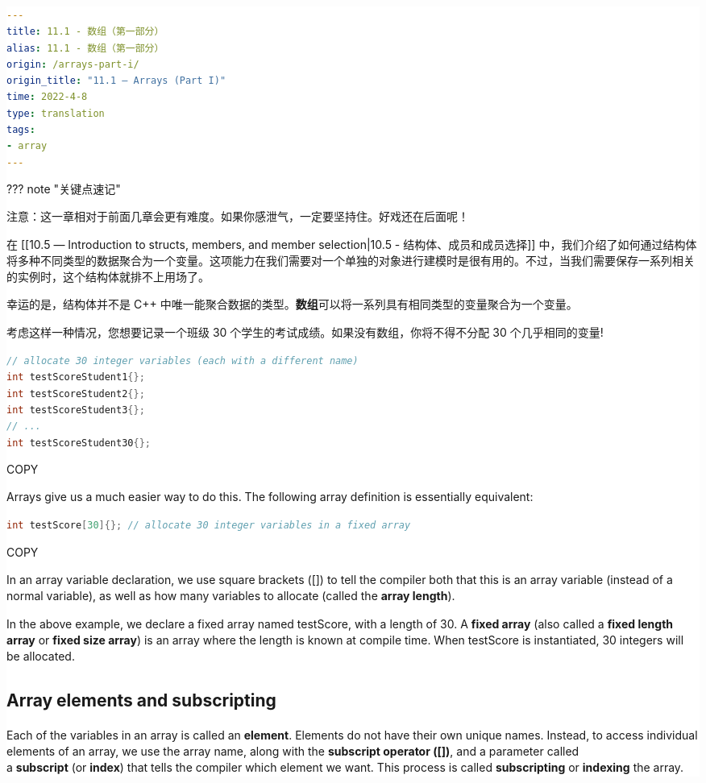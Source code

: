 ```yaml
---
title: 11.1 - 数组（第一部分）
alias: 11.1 - 数组（第一部分）
origin: /arrays-part-i/
origin_title: "11.1 — Arrays (Part I)"
time: 2022-4-8
type: translation
tags:
- array
---
```


??? note "关键点速记"
	

注意：这一章相对于前面几章会更有难度。如果你感泄气，一定要坚持住。好戏还在后面呢！


在 [[10.5 — Introduction to structs, members, and member selection|10.5 - 结构体、成员和成员选择]] 中，我们介绍了如何通过结构体将多种不同类型的数据聚合为一个变量。这项能力在我们需要对一个单独的对象进行建模时是很有用的。不过，当我们需要保存一系列相关的实例时，这个结构体就排不上用场了。


幸运的是，结构体并不是 C++ 中唯一能聚合数据的类型。**数组**可以将一系列具有相同类型的变量聚合为一个变量。


考虑这样一种情况，您想要记录一个班级 30 个学生的考试成绩。如果没有数组，你将不得不分配 30 个几乎相同的变量!

```cpp
// allocate 30 integer variables (each with a different name)
int testScoreStudent1{};
int testScoreStudent2{};
int testScoreStudent3{};
// ...
int testScoreStudent30{};
```

COPY

Arrays give us a much easier way to do this. The following array definition is essentially equivalent:

```cpp
int testScore[30]{}; // allocate 30 integer variables in a fixed array
```

COPY

In an array variable declaration, we use square brackets ([]) to tell the compiler both that this is an array variable (instead of a normal variable), as well as how many variables to allocate (called the **array length**).

In the above example, we declare a fixed array named testScore, with a length of 30. A **fixed array** (also called a **fixed length array** or **fixed size array**) is an array where the length is known at compile time. When testScore is instantiated, 30 integers will be allocated.

## Array elements and subscripting

Each of the variables in an array is called an **element**. Elements do not have their own unique names. Instead, to access individual elements of an array, we use the array name, along with the **subscript operator ([])**, and a parameter called a **subscript** (or **index**) that tells the compiler which element we want. This process is called **subscripting** or **indexing** the array.
